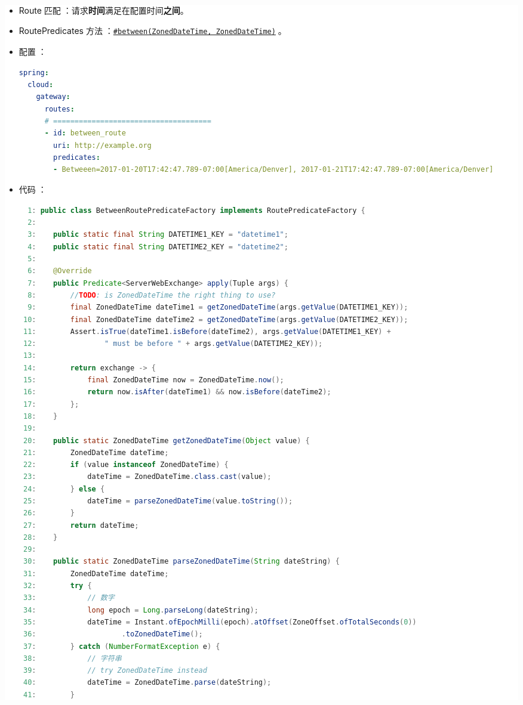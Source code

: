 * Route 匹配 ：请求**时间**满足在配置时间**之间**。
* RoutePredicates 方法 ：[`#between(ZonedDateTime, ZonedDateTime)`](https://github.com/spring-cloud/spring-cloud-gateway/blob/9ffb0f18678460fda9b25c572c12f9054a62ca52/spring-cloud-gateway-core/src/main/java/org/springframework/cloud/gateway/handler/predicate/RoutePredicates.java#L48) 。
* 配置 ：

    ```YAML
    spring:
      cloud:
        gateway:
          routes:
          # =====================================
          - id: between_route
            uri: http://example.org
            predicates:
            - Betweeen=2017-01-20T17:42:47.789-07:00[America/Denver], 2017-01-21T17:42:47.789-07:00[America/Denver]
    ```

* 代码 ：

    ```Java
      1: public class BetweenRoutePredicateFactory implements RoutePredicateFactory {
      2: 
      3: 	public static final String DATETIME1_KEY = "datetime1";
      4: 	public static final String DATETIME2_KEY = "datetime2";
      5: 
      6: 	@Override
      7: 	public Predicate<ServerWebExchange> apply(Tuple args) {
      8: 		//TODO: is ZonedDateTime the right thing to use?
      9: 		final ZonedDateTime dateTime1 = getZonedDateTime(args.getValue(DATETIME1_KEY));
     10: 		final ZonedDateTime dateTime2 = getZonedDateTime(args.getValue(DATETIME2_KEY));
     11: 		Assert.isTrue(dateTime1.isBefore(dateTime2), args.getValue(DATETIME1_KEY) +
     12: 				" must be before " + args.getValue(DATETIME2_KEY));
     13: 
     14: 		return exchange -> {
     15: 			final ZonedDateTime now = ZonedDateTime.now();
     16: 			return now.isAfter(dateTime1) && now.isBefore(dateTime2);
     17: 		};
     18: 	}
     19: 
     20: 	public static ZonedDateTime getZonedDateTime(Object value) {
     21: 		ZonedDateTime dateTime;
     22: 		if (value instanceof ZonedDateTime) {
     23: 			dateTime = ZonedDateTime.class.cast(value);
     24: 		} else {
     25: 			dateTime = parseZonedDateTime(value.toString());
     26: 		}
     27: 		return dateTime;
     28: 	}
     29: 
     30: 	public static ZonedDateTime parseZonedDateTime(String dateString) {
     31: 		ZonedDateTime dateTime;
     32: 		try {
     33: 			// 数字
     34: 			long epoch = Long.parseLong(dateString);
     35: 			dateTime = Instant.ofEpochMilli(epoch).atOffset(ZoneOffset.ofTotalSeconds(0))
     36: 					.toZonedDateTime();
     37: 		} catch (NumberFormatException e) {
     38: 			// 字符串
     39: 			// try ZonedDateTime instead
     40: 			dateTime = ZonedDateTime.parse(dateString);
     41: 		}